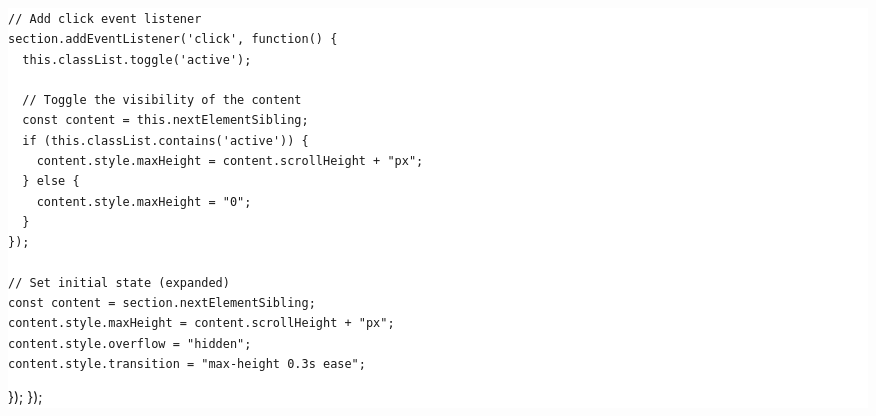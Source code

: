    // Add click event listener
    section.addEventListener('click', function() {
      this.classList.toggle('active');
      
      // Toggle the visibility of the content
      const content = this.nextElementSibling;
      if (this.classList.contains('active')) {
        content.style.maxHeight = content.scrollHeight + "px";
      } else {
        content.style.maxHeight = "0";
      }
    });
    
    // Set initial state (expanded)
    const content = section.nextElementSibling;
    content.style.maxHeight = content.scrollHeight + "px";
    content.style.overflow = "hidden";
    content.style.transition = "max-height 0.3s ease";
  });
});
</script>
